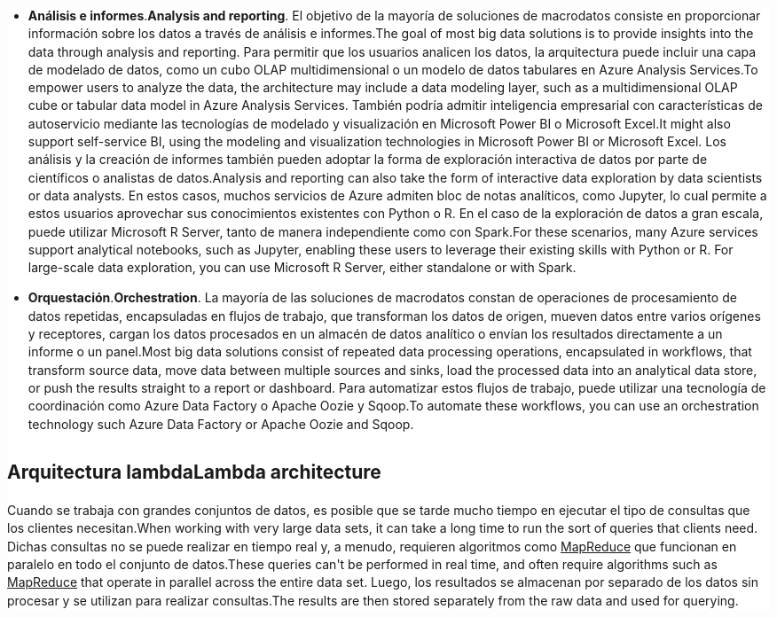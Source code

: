 * <span data-ttu-id="0d191-160">**Análisis e informes**.</span><span class="sxs-lookup"><span data-stu-id="0d191-160">**Analysis and reporting**.</span></span> <span data-ttu-id="0d191-161">El objetivo de la mayoría de soluciones de macrodatos consiste en proporcionar información sobre los datos a través de análisis e informes.</span><span class="sxs-lookup"><span data-stu-id="0d191-161">The goal of most big data solutions is to provide insights into the data through analysis and reporting.</span></span> <span data-ttu-id="0d191-162">Para permitir que los usuarios analicen los datos, la arquitectura puede incluir una capa de modelado de datos, como un cubo OLAP multidimensional o un modelo de datos tabulares en Azure Analysis Services.</span><span class="sxs-lookup"><span data-stu-id="0d191-162">To empower users to analyze the data, the architecture may include a data modeling layer, such as a multidimensional OLAP cube or tabular data model in Azure Analysis Services.</span></span> <span data-ttu-id="0d191-163">También podría admitir inteligencia empresarial con características de autoservicio mediante las tecnologías de modelado y visualización en Microsoft Power BI o Microsoft Excel.</span><span class="sxs-lookup"><span data-stu-id="0d191-163">It might also support self-service BI, using the modeling and visualization technologies in Microsoft Power BI or Microsoft Excel.</span></span> <span data-ttu-id="0d191-164">Los análisis y la creación de informes también pueden adoptar la forma de exploración interactiva de datos por parte de científicos o analistas de datos.</span><span class="sxs-lookup"><span data-stu-id="0d191-164">Analysis and reporting can also take the form of interactive data exploration by data scientists or data analysts.</span></span> <span data-ttu-id="0d191-165">En estos casos, muchos servicios de Azure admiten bloc de notas analíticos, como Jupyter, lo cual permite a estos usuarios aprovechar sus conocimientos existentes con Python o R. En el caso de la exploración de datos a gran escala, puede utilizar Microsoft R Server, tanto de manera independiente como con Spark.</span><span class="sxs-lookup"><span data-stu-id="0d191-165">For these scenarios, many Azure services support analytical notebooks, such as Jupyter, enabling these users to leverage their existing skills with Python or R. For large-scale data exploration, you can use Microsoft R Server, either standalone or with Spark.</span></span>

* <span data-ttu-id="0d191-166">**Orquestación**.</span><span class="sxs-lookup"><span data-stu-id="0d191-166">**Orchestration**.</span></span> <span data-ttu-id="0d191-167">La mayoría de las soluciones de macrodatos constan de operaciones de procesamiento de datos repetidas, encapsuladas en flujos de trabajo, que transforman los datos de origen, mueven datos entre varios orígenes y receptores, cargan los datos procesados en un almacén de datos analítico o envían los resultados directamente a un informe o un panel.</span><span class="sxs-lookup"><span data-stu-id="0d191-167">Most big data solutions consist of repeated data processing operations, encapsulated in workflows, that transform source data, move data between multiple sources and sinks, load the processed data into an analytical data store, or push the results straight to a report or dashboard.</span></span> <span data-ttu-id="0d191-168">Para automatizar estos flujos de trabajo, puede utilizar una tecnología de coordinación como Azure Data Factory o Apache Oozie y Sqoop.</span><span class="sxs-lookup"><span data-stu-id="0d191-168">To automate these workflows, you can use an orchestration technology such Azure Data Factory or Apache Oozie and Sqoop.</span></span>

## <a name="lambda-architecture"></a><span data-ttu-id="0d191-169">Arquitectura lambda</span><span class="sxs-lookup"><span data-stu-id="0d191-169">Lambda architecture</span></span>

<span data-ttu-id="0d191-170">Cuando se trabaja con grandes conjuntos de datos, es posible que se tarde mucho tiempo en ejecutar el tipo de consultas que los clientes necesitan.</span><span class="sxs-lookup"><span data-stu-id="0d191-170">When working with very large data sets, it can take a long time to run the sort of queries that clients need.</span></span> <span data-ttu-id="0d191-171">Dichas consultas no se puede realizar en tiempo real y, a menudo, requieren algoritmos como [MapReduce](https://en.wikipedia.org/wiki/MapReduce) que funcionan en paralelo en todo el conjunto de datos.</span><span class="sxs-lookup"><span data-stu-id="0d191-171">These queries can't be performed in real time, and often require algorithms such as [MapReduce](https://en.wikipedia.org/wiki/MapReduce) that operate in parallel across the entire data set.</span></span> <span data-ttu-id="0d191-172">Luego, los resultados se almacenan por separado de los datos sin procesar y se utilizan para realizar consultas.</span><span class="sxs-lookup"><span data-stu-id="0d191-172">The results are then stored separately from the raw data and used for querying.</span></span>
